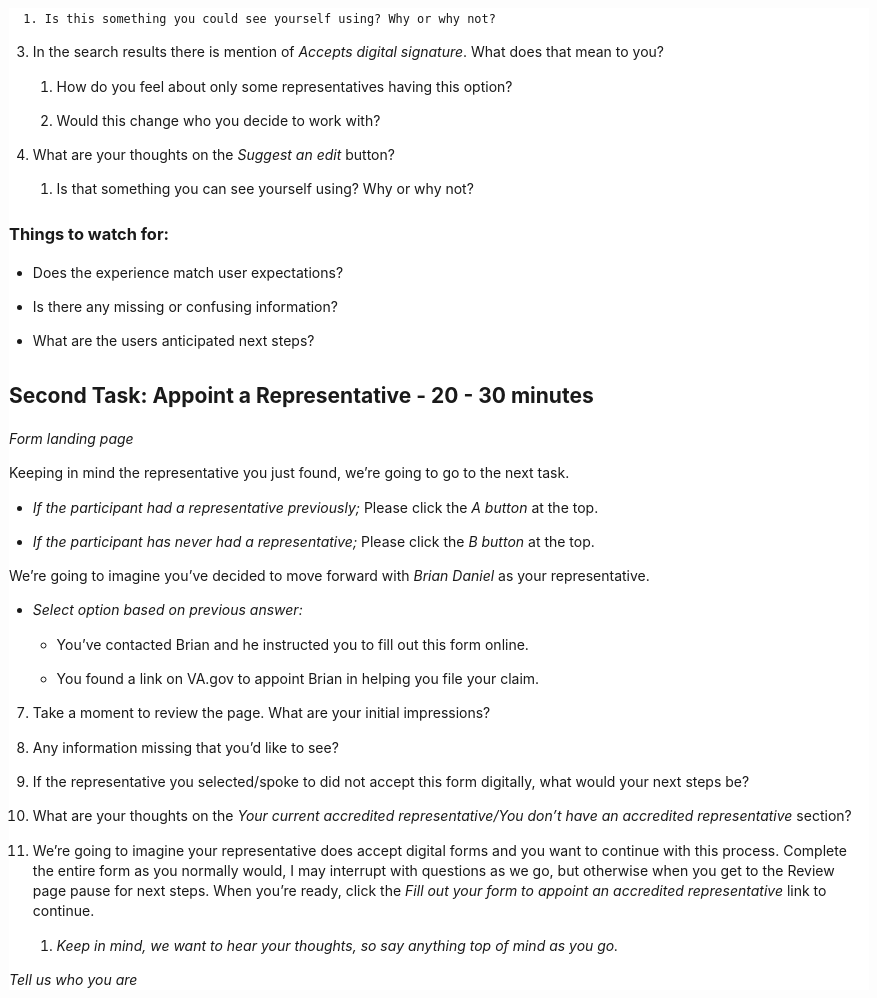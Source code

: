       1. Is this something you could see yourself using? Why or why not?

   3. In the search results there is mention of _Accepts digital signature_. What does that mean to you?

      1. How do you feel about only some representatives having this option?

      2. Would this change who you decide to work with?

   4. What are your thoughts on the _Suggest an edit_ button?

      1. Is that something you can see yourself using? Why or why not?


### Things to watch for:<a id="things-to-watch-for-1"></a>

- Does the experience match user expectations?

- Is there any missing or confusing information?

- What are the users anticipated next steps?


## Second Task: Appoint a Representative - 20 - 30 minutes<a id="second-task-appoint-a-representative---20---30-minutes"></a>

_Form landing page_

Keeping in mind the representative you just found, we’re going to go to the next task.

- _If the participant had a representative previously;_ Please click the _A button_ at the top.

- _If the participant has never had a representative;_ Please click the _B button_ at the top.

We’re going to imagine you’ve decided to move forward with _Brian Daniel_ as your representative.

- _Select option based on previous answer:_

  - You’ve contacted Brian and he instructed you to fill out this form online.

  - You found a link on VA.gov to appoint Brian in helping you file your claim.

7. Take a moment to review the page. What are your initial impressions?

8. Any information missing that you’d like to see?

9. If the representative you selected/spoke to did not accept this form digitally, what would your next steps be?

10. What are your thoughts on the _Your current accredited representative/You don’t have an accredited representative_ section?

11. We’re going to imagine your representative does accept digital forms and you want to continue with this process. Complete the entire form as you normally would, I may interrupt with questions as we go, but otherwise when you get to the Review page pause for next steps. When you’re ready, click the _Fill out your form to appoint an accredited representative_ link to continue.

    1. _Keep in mind, we want to hear your thoughts, so say anything top of mind as you go._

_Tell us who you are_
